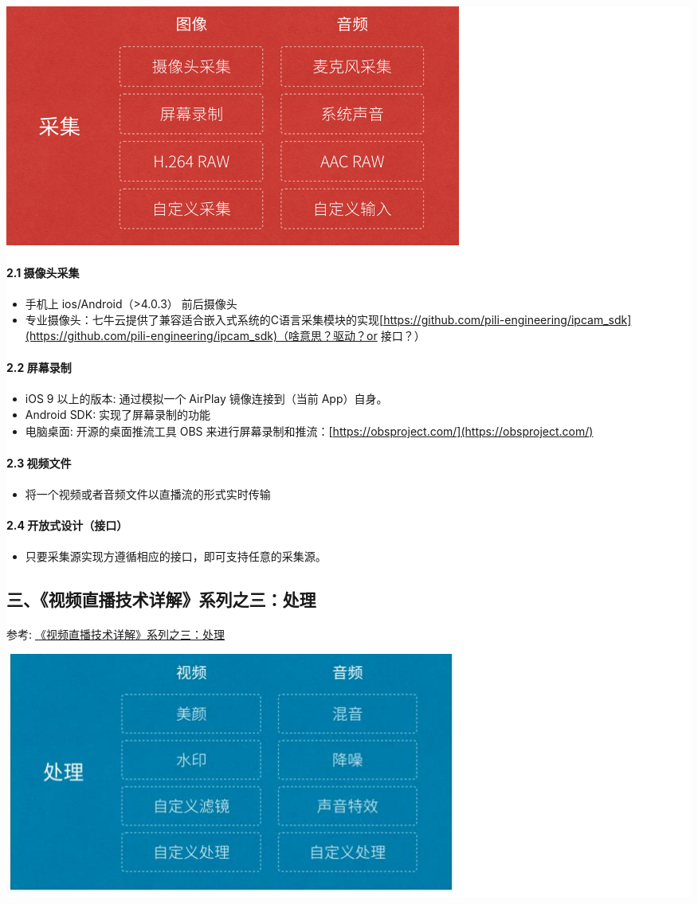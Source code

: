 <img src="./image/qiniu_2.png" height="300" alt="采集源"/>

#### 2.1 摄像头采集
- 手机上 ios/Android（>4.0.3） 前后摄像头
- 专业摄像头：七牛云提供了兼容适合嵌入式系统的C语言采集模块的实现[https://github.com/pili-engineering/ipcam_sdk](https://github.com/pili-engineering/ipcam_sdk)（啥意思？驱动？or 接口？）

#### 2.2 屏幕录制
- iOS 9 以上的版本: 通过模拟一个 AirPlay 镜像连接到（当前 App）自身。
- Android SDK: 实现了屏幕录制的功能
- 电脑桌面: 开源的桌面推流工具 OBS 来进行屏幕录制和推流：[https://obsproject.com/](https://obsproject.com/)

#### 2.3 视频文件
- 将一个视频或者音频文件以直播流的形式实时传输

#### 2.4 开放式设计（接口）
- 只要采集源实现方遵循相应的接口，即可支持任意的采集源。

## 三、《视频直播技术详解》系列之三：处理
参考:
[《视频直播技术详解》系列之三：处理](http://blog.qiniu.com/archives/6795)

<img src="./image/qiniu_1.png" height="300" alt="原作者给的流程图"/>
